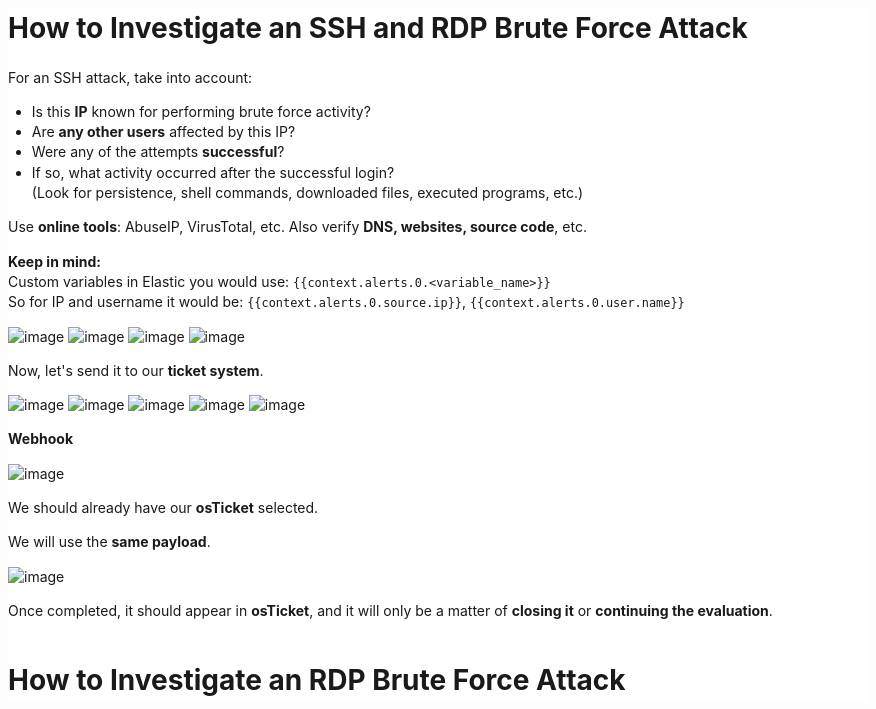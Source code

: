 # How to Investigate an SSH and RDP Brute Force Attack

For an SSH attack, take into account:

- Is this **IP** known for performing brute force activity?  
- Are **any other users** affected by this IP?  
- Were any of the attempts **successful**?  
- If so, what activity occurred after the successful login?  
  (Look for persistence, shell commands, downloaded files, executed programs, etc.)

Use **online tools**: AbuseIP, VirusTotal, etc. Also verify **DNS, websites, source code**, etc.

**Keep in mind:**  
Custom variables in Elastic you would use: `{{context.alerts.0.<variable_name>}}`  
So for IP and username it would be: `{{context.alerts.0.source.ip}}`, `{{context.alerts.0.user.name}}`

<img width="886" height="362" alt="image" src="https://github.com/user-attachments/assets/07da52ec-2498-420c-825f-2730a9467d8c" />
<img width="828" height="426" alt="image" src="https://github.com/user-attachments/assets/44ee6d01-8a93-4465-90c7-0fa168386c06" />
<img width="759" height="517" alt="image" src="https://github.com/user-attachments/assets/0977427a-b88a-465e-ae6d-1e13b50f405f" />
<img width="776" height="409" alt="image" src="https://github.com/user-attachments/assets/084f2009-fadb-4526-b7ec-d36303b31c28" />


Now, let's send it to our **ticket system**.

<img width="886" height="379" alt="image" src="https://github.com/user-attachments/assets/9c360570-51b8-4388-b6e4-691e57136481" />
<img width="886" height="103" alt="image" src="https://github.com/user-attachments/assets/f0b9da81-49a8-4780-9d15-f55c3b67ad90" />
<img width="703" height="191" alt="image" src="https://github.com/user-attachments/assets/86e5800d-4140-4431-b5b2-dff967e7643e" />


<img width="222" height="155" alt="image" src="https://github.com/user-attachments/assets/ee447991-9559-45f3-a008-8528403a9b16" />


<img width="886" height="239" alt="image" src="https://github.com/user-attachments/assets/bfa756cf-1e62-433b-a45e-13daaf5e7c6c" />

**Webhook**

<img width="627" height="367" alt="image" src="https://github.com/user-attachments/assets/debfe20b-a6ee-4b20-b556-e2fba3b9b147" />

We should already have our **osTicket** selected.  

We will use the **same payload**.

<img width="886" height="316" alt="image" src="https://github.com/user-attachments/assets/403ed952-266a-473c-ae0c-ae4d214b0c29" />

Once completed, it should appear in **osTicket**, and it will only be a matter of **closing it** or **continuing the evaluation**.


# How to Investigate an RDP Brute Force Attack
